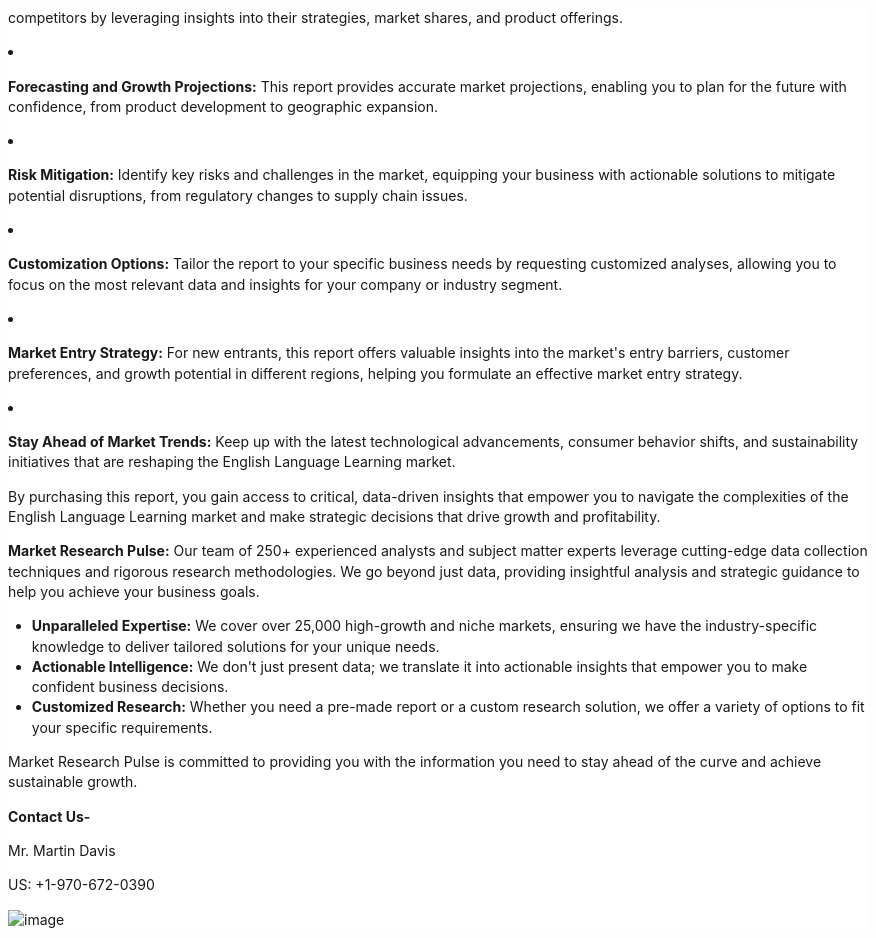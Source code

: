 competitors by leveraging insights into their strategies, market shares, and product offerings.</p></li><li><p><strong>Forecasting and Growth Projections:</strong> This report provides accurate market projections, enabling you to plan for the future with confidence, from product development to geographic expansion.</p></li><li><p><strong>Risk Mitigation:</strong> Identify key risks and challenges in the market, equipping your business with actionable solutions to mitigate potential disruptions, from regulatory changes to supply chain issues.</p></li><li><p><strong>Customization Options:</strong> Tailor the report to your specific business needs by requesting customized analyses, allowing you to focus on the most relevant data and insights for your company or industry segment.</p></li><li><p><strong>Market Entry Strategy:</strong> For new entrants, this report offers valuable insights into the market's entry barriers, customer preferences, and growth potential in different regions, helping you formulate an effective market entry strategy.</p></li><li><p><strong>Stay Ahead of Market Trends:</strong> Keep up with the latest technological advancements, consumer behavior shifts, and sustainability initiatives that are reshaping the English Language Learning market.</p></li></ol><p>By purchasing this report, you gain access to critical, data-driven insights that empower you to navigate the complexities of the English Language Learning market and make strategic decisions that drive growth and profitability.</p><p><strong>Market Research Pulse:</strong>&nbsp;Our team of 250+ experienced analysts and subject matter experts leverage cutting-edge data collection techniques and rigorous research methodologies. We go beyond just data, providing insightful analysis and strategic guidance to help you achieve your business goals.</p><ul><li><strong>Unparalleled Expertise:</strong>&nbsp;We cover over 25,000 high-growth and niche markets, ensuring we have the industry-specific knowledge to deliver tailored solutions for your unique needs.</li><li><strong>Actionable Intelligence:</strong>&nbsp;We don't just present data; we translate it into actionable insights that empower you to make confident business decisions.</li><li><strong>Customized Research:</strong>&nbsp;Whether you need a pre-made report or a custom research solution, we offer a variety of options to fit your specific requirements.</li></ul><p>Market Research Pulse is committed to providing you with the information you need to stay ahead of the curve and achieve sustainable growth.</p><p><strong>Contact Us-</strong></p><p>Mr. Martin Davis</p><p>US: +1-970-672-0390</p>
![image](https://github.com/user-attachments/assets/96714c47-5c1b-4d1f-bdba-bcb4cad8888a)
